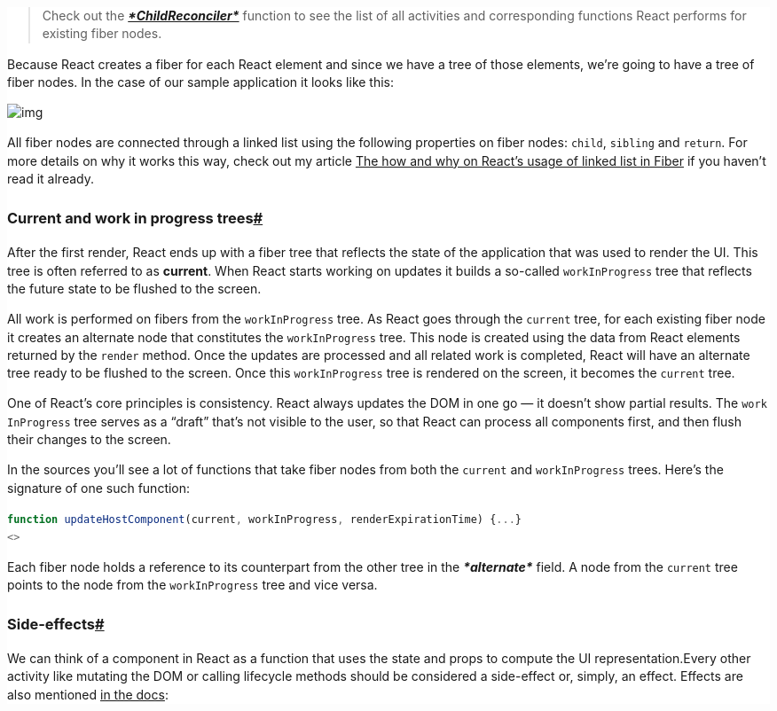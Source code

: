 > Check out the [***\*ChildReconciler\****](https://github.com/facebook/react/blob/95a313ec0b957f71798a69d8e83408f40e76765b/packages/react-reconciler/src/ReactChildFiber.js#L239) function to see the list of all activities and corresponding functions React performs for existing fiber nodes.

Because React creates a fiber for each React element and since we have a tree of those elements, we’re going to have a tree of fiber nodes. In the case of our sample application it looks like this:

![img](https://admin.indepth.dev/content/images/2019/07/image-51.png)

All fiber nodes are connected through a linked list using the following properties on fiber nodes: `child`, `sibling` and `return`. For more details on why it works this way, check out my article [The how and why on React’s usage of linked list in Fiber](https://medium.com/dailyjs/the-how-and-why-on-reacts-usage-of-linked-list-in-fiber-67f1014d0eb7) if you haven’t read it already.

### Current and work in progress trees[#](https://indepth.dev/inside-fiber-in-depth-overview-of-the-new-reconciliation-algorithm-in-react/#current-and-work-in-progress-trees)

After the first render, React ends up with a fiber tree that reflects the state of the application that was used to render the UI. This tree is often referred to as **current**. When React starts working on updates it builds a so-called `workInProgress` tree that reflects the future state to be flushed to the screen.

All work is performed on fibers from the `workInProgress` tree. As React goes through the `current` tree, for each existing fiber node it creates an alternate node that constitutes the `workInProgress` tree. This node is created using the data from React elements returned by the `render` method. Once the updates are processed and all related work is completed, React will have an alternate tree ready to be flushed to the screen. Once this `workInProgress` tree is rendered on the screen, it becomes the `current` tree.

One of React’s core principles is consistency. React always updates the DOM in one go — it doesn’t show partial results. The `workInProgress` tree serves as a “draft” that’s not visible to the user, so that React can process all components first, and then flush their changes to the screen.

In the sources you’ll see a lot of functions that take fiber nodes from both the `current` and `workInProgress` trees. Here’s the signature of one such function:

```javascript
function updateHostComponent(current, workInProgress, renderExpirationTime) {...}
<>
```

Each fiber node holds a reference to its counterpart from the other tree in the ***\*alternate\**** field. A node from the `current` tree points to the node from the `workInProgress` tree and vice versa.

### Side-effects[#](https://indepth.dev/inside-fiber-in-depth-overview-of-the-new-reconciliation-algorithm-in-react/#side-effects)

We can think of a component in React as a function that uses the state and props to compute the UI representation.Every other activity like mutating the DOM or calling lifecycle methods should be considered a side-effect or, simply, an effect. Effects are also mentioned [in the docs](https://reactjs.org/docs/hooks-overview.html#️-effect-hook):
